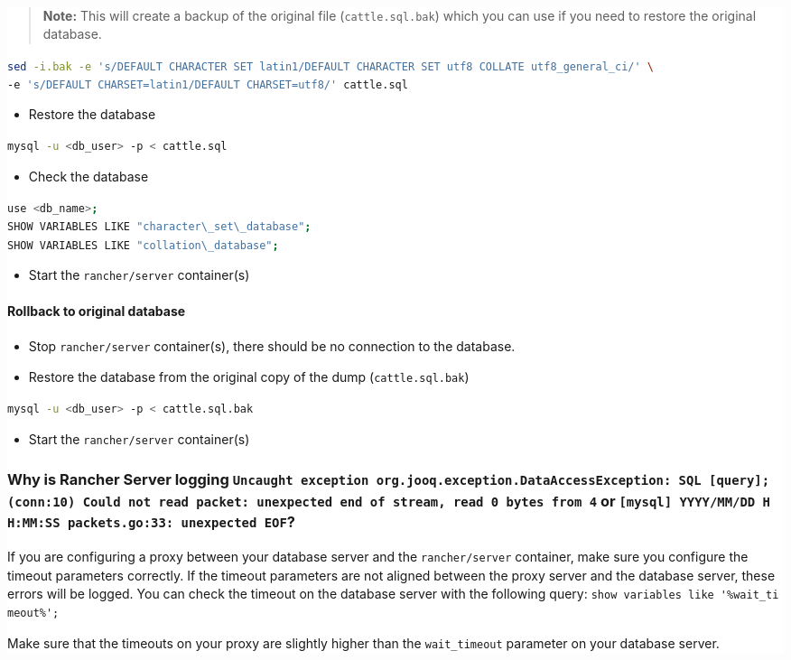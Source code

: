 > **Note:** This will create a backup of the original file (`cattle.sql.bak`) which you can use if you need to restore the original database.

```bash
sed -i.bak -e 's/DEFAULT CHARACTER SET latin1/DEFAULT CHARACTER SET utf8 COLLATE utf8_general_ci/' \
-e 's/DEFAULT CHARSET=latin1/DEFAULT CHARSET=utf8/' cattle.sql
```
* Restore the database

```bash
mysql -u <db_user> -p < cattle.sql
```
* Check the database

```bash
use <db_name>;
SHOW VARIABLES LIKE "character\_set\_database";
SHOW VARIABLES LIKE "collation\_database";
```
* Start the `rancher/server` container(s)

#### Rollback to original database

* Stop `rancher/server` container(s), there should be no connection to the database.

* Restore the database from the original copy of the dump (`cattle.sql.bak`)

```bash
mysql -u <db_user> -p < cattle.sql.bak
```

* Start the `rancher/server` container(s)

### Why is Rancher Server logging `Uncaught exception org.jooq.exception.DataAccessException: SQL [query]; (conn:10) Could not read packet: unexpected end of stream, read 0 bytes from 4` or `[mysql] YYYY/MM/DD HH:MM:SS packets.go:33: unexpected EOF`?

If you are configuring a proxy between your database server and the `rancher/server` container, make sure you configure the timeout parameters correctly. If the timeout parameters are not aligned between the proxy server and the database server, these errors will be logged. You can check the timeout on the database server with the following query: `show variables like '%wait_timeout%';`

Make sure that the timeouts on your proxy are slightly higher than the `wait_timeout` parameter on your database server.
